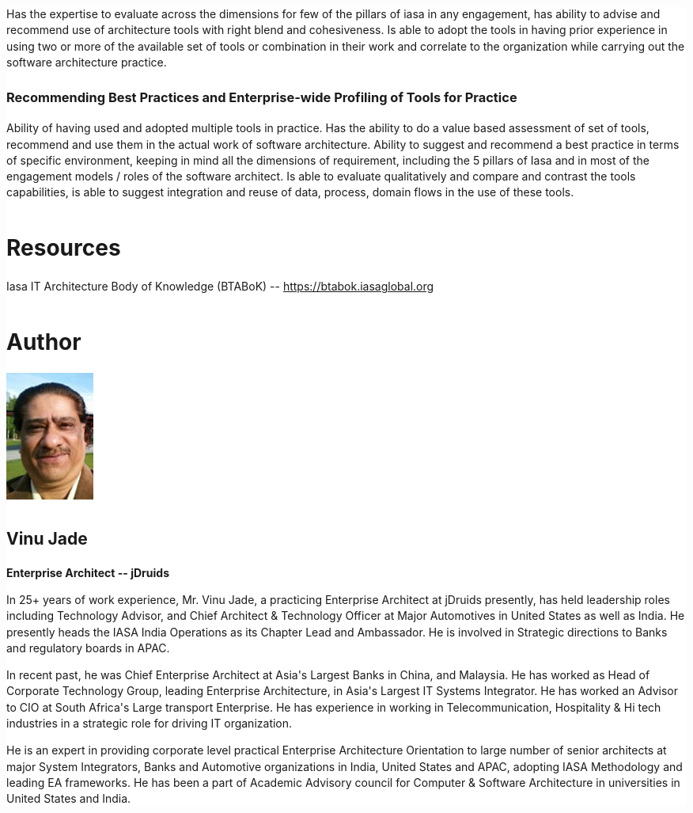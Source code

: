 Has the expertise to evaluate across the dimensions for few of the pillars of iasa in any engagement, has ability to advise and recommend use of architecture tools with right blend and cohesiveness. Is able to adopt the tools in having prior experience in using two or more of the available set of tools or combination in their work and correlate to the organization while carrying out the software architecture practice.

### **Recommending Best Practices and Enterprise-wide Profiling of Tools for Practice**

Ability of having used and adopted multiple tools in practice. Has the ability to do a value based assessment of set of tools, recommend and use them in the actual work of software architecture. Ability to suggest and recommend a best practice in terms of specific environment, keeping in mind all the dimensions of requirement, including the 5 pillars of Iasa and in most of the engagement models / roles of the software architect. Is able to evaluate qualitatively and compare and contrast the tools capabilities, is able to suggest integration and reuse of data, process, domain flows in the use of these tools.

Resources
=========

Iasa IT Architecture Body of Knowledge (BTABoK) -- <https://btabok.iasaglobal.org>

Author
======

![Vinu Jade](media/v_jade.jpg)
## **Vinu Jade**
**Enterprise Architect -- jDruids**

In 25+ years of work experience, Mr. Vinu Jade, a practicing Enterprise Architect at jDruids presently, has held leadership roles including Technology Advisor, and Chief Architect & Technology Officer at Major Automotives in United States as well as India. He presently heads the IASA India Operations as its Chapter Lead and Ambassador. He is involved in Strategic directions to Banks and regulatory boards in APAC.

In recent past, he was Chief Enterprise Architect at Asia's Largest Banks in China, and Malaysia. He has worked as Head of Corporate Technology Group, leading Enterprise Architecture, in Asia's Largest IT Systems Integrator. He has worked an Advisor to CIO at South Africa's Large transport Enterprise. He has experience in working in Telecommunication, Hospitality & Hi tech industries in a strategic role for driving IT organization.

He is an expert in providing corporate level practical Enterprise Architecture Orientation to large number of senior architects at major System Integrators, Banks and Automotive organizations in India, United States and APAC, adopting IASA Methodology and leading EA frameworks. He has been a part of Academic Advisory council for Computer & Software Architecture in universities in United States and India.
